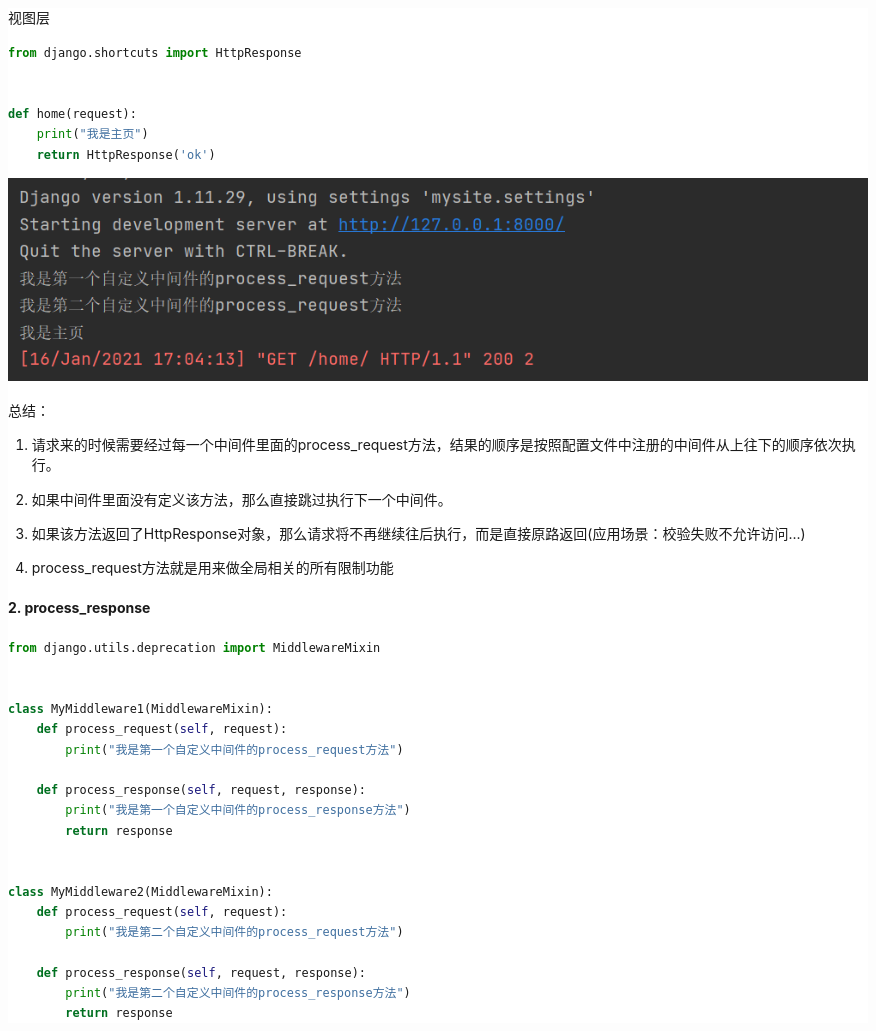 视图层

```python
from django.shortcuts import HttpResponse


def home(request):
    print("我是主页")
    return HttpResponse('ok')
```

![1610788006928](images/1610788006928.png)

总结：

1. 请求来的时候需要经过每一个中间件里面的process_request方法，结果的顺序是按照配置文件中注册的中间件从上往下的顺序依次执行。

2. 如果中间件里面没有定义该方法，那么直接跳过执行下一个中间件。

3. 如果该方法返回了HttpResponse对象，那么请求将不再继续往后执行，而是直接原路返回(应用场景：校验失败不允许访问...)

4. process_request方法就是用来做全局相关的所有限制功能

#### 2. process_response

```python
from django.utils.deprecation import MiddlewareMixin


class MyMiddleware1(MiddlewareMixin):
    def process_request(self, request):
        print("我是第一个自定义中间件的process_request方法")

    def process_response(self, request, response):
        print("我是第一个自定义中间件的process_response方法")
        return response


class MyMiddleware2(MiddlewareMixin):
    def process_request(self, request):
        print("我是第二个自定义中间件的process_request方法")

    def process_response(self, request, response):
        print("我是第二个自定义中间件的process_response方法")
        return response
```
